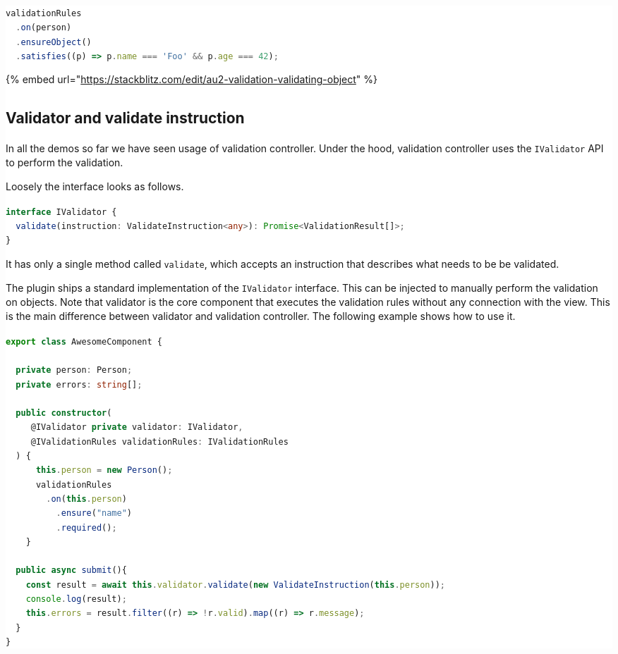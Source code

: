 ```typescript
validationRules
  .on(person)
  .ensureObject()
  .satisfies((p) => p.name === 'Foo' && p.age === 42);
```



{% embed url="https://stackblitz.com/edit/au2-validation-validating-object" %}

## Validator and validate instruction

In all the demos so far we have seen usage of validation controller.
Under the hood, validation controller uses the `IValidator` API to perform the validation.

Loosely the interface looks as follows.

```typescript
interface IValidator {
  validate(instruction: ValidateInstruction<any>): Promise<ValidationResult[]>;
}
```

It has only a single method called `validate`, which accepts an instruction that describes what needs to be be validated.

The plugin ships a standard implementation of the `IValidator` interface.
This can be injected to manually perform the validation on objects.
Note that validator is the core component that executes the validation rules without any connection with the view.
This is the main difference between validator and validation controller.
The following example shows how to use it.

```typescript
export class AwesomeComponent {

  private person: Person;
  private errors: string[];

  public constructor(
     @IValidator private validator: IValidator,
     @IValidationRules validationRules: IValidationRules
  ) {
      this.person = new Person();
      validationRules
        .on(this.person)
          .ensure("name")
          .required();
    }

  public async submit(){
    const result = await this.validator.validate(new ValidateInstruction(this.person));
    console.log(result);
    this.errors = result.filter((r) => !r.valid).map((r) => r.message);
  }
}
```
